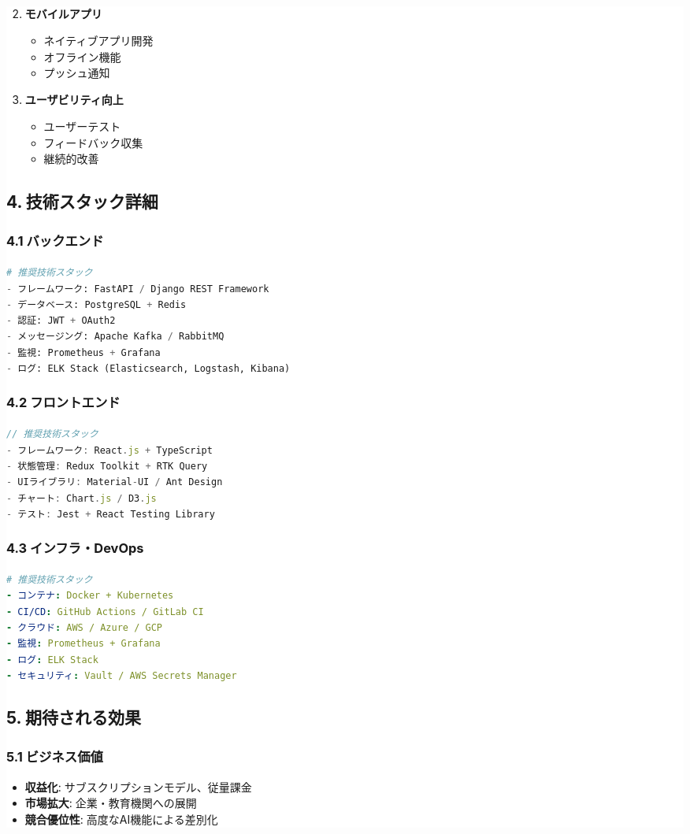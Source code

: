 2. **モバイルアプリ**
   - ネイティブアプリ開発
   - オフライン機能
   - プッシュ通知

3. **ユーザビリティ向上**
   - ユーザーテスト
   - フィードバック収集
   - 継続的改善

## 4. 技術スタック詳細

### 4.1 バックエンド
```python
# 推奨技術スタック
- フレームワーク: FastAPI / Django REST Framework
- データベース: PostgreSQL + Redis
- 認証: JWT + OAuth2
- メッセージング: Apache Kafka / RabbitMQ
- 監視: Prometheus + Grafana
- ログ: ELK Stack (Elasticsearch, Logstash, Kibana)
```

### 4.2 フロントエンド
```javascript
// 推奨技術スタック
- フレームワーク: React.js + TypeScript
- 状態管理: Redux Toolkit + RTK Query
- UIライブラリ: Material-UI / Ant Design
- チャート: Chart.js / D3.js
- テスト: Jest + React Testing Library
```

### 4.3 インフラ・DevOps
```yaml
# 推奨技術スタック
- コンテナ: Docker + Kubernetes
- CI/CD: GitHub Actions / GitLab CI
- クラウド: AWS / Azure / GCP
- 監視: Prometheus + Grafana
- ログ: ELK Stack
- セキュリティ: Vault / AWS Secrets Manager
```

## 5. 期待される効果

### 5.1 ビジネス価値
- **収益化**: サブスクリプションモデル、従量課金
- **市場拡大**: 企業・教育機関への展開
- **競合優位性**: 高度なAI機能による差別化
